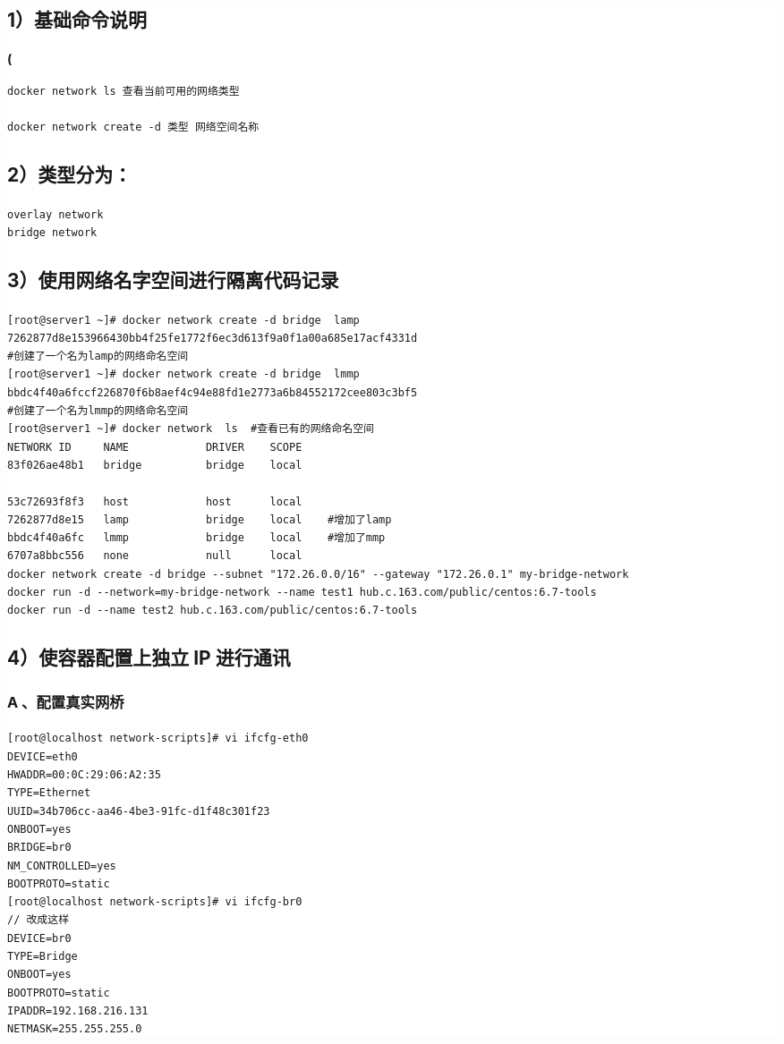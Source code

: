 
## 1）基础命令说明

**(**

```
docker network ls 查看当前可用的网络类型

docker network create -d 类型 网络空间名称
```

## 2）类型分为：


```
overlay network
bridge network
```

## 3）使用网络名字空间进行隔离代码记录


```shell
[root@server1 ~]# docker network create -d bridge  lamp     
7262877d8e153966430bb4f25fe1772f6ec3d613f9a0f1a00a685e17acf4331d
#创建了一个名为lamp的网络命名空间
[root@server1 ~]# docker network create -d bridge  lmmp
bbdc4f40a6fccf226870f6b8aef4c94e88fd1e2773a6b84552172cee803c3bf5
#创建了一个名为lmmp的网络命名空间
[root@server1 ~]# docker network  ls  #查看已有的网络命名空间
NETWORK ID     NAME            DRIVER    SCOPE
83f026ae48b1   bridge          bridge    local

53c72693f8f3   host            host      local
7262877d8e15   lamp            bridge    local    #增加了lamp
bbdc4f40a6fc   lmmp            bridge    local    #增加了mmp
6707a8bbc556   none            null      local
docker network create -d bridge --subnet "172.26.0.0/16" --gateway "172.26.0.1" my-bridge-network
docker run -d --network=my-bridge-network --name test1 hub.c.163.com/public/centos:6.7-tools
docker run -d --name test2 hub.c.163.com/public/centos:6.7-tools
```

## 4）使容器配置上独立 IP 进行通讯


### A 、配置真实网桥


```
[root@localhost network-scripts]# vi ifcfg-eth0
DEVICE=eth0
HWADDR=00:0C:29:06:A2:35
TYPE=Ethernet
UUID=34b706cc-aa46-4be3-91fc-d1f48c301f23
ONBOOT=yes
BRIDGE=br0
NM_CONTROLLED=yes
BOOTPROTO=static
[root@localhost network-scripts]# vi ifcfg-br0
// 改成这样
DEVICE=br0
TYPE=Bridge
ONBOOT=yes
BOOTPROTO=static
IPADDR=192.168.216.131
NETMASK=255.255.255.0
```
